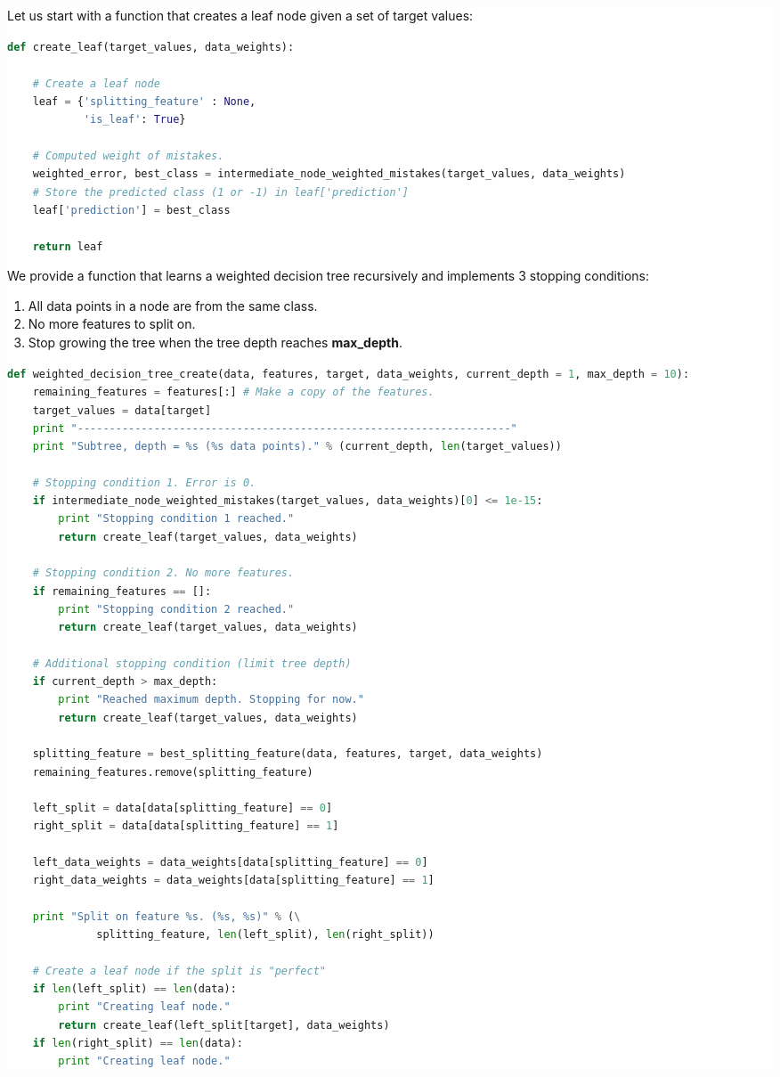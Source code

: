 Let us start with a function that creates a leaf node given a set of target values:


```python
def create_leaf(target_values, data_weights):
    
    # Create a leaf node
    leaf = {'splitting_feature' : None,
            'is_leaf': True}
    
    # Computed weight of mistakes.
    weighted_error, best_class = intermediate_node_weighted_mistakes(target_values, data_weights)
    # Store the predicted class (1 or -1) in leaf['prediction']
    leaf['prediction'] = best_class
    
    return leaf 
```

We provide a function that learns a weighted decision tree recursively and implements 3 stopping conditions:
1. All data points in a node are from the same class.
2. No more features to split on.
3. Stop growing the tree when the tree depth reaches **max_depth**. 


```python
def weighted_decision_tree_create(data, features, target, data_weights, current_depth = 1, max_depth = 10):
    remaining_features = features[:] # Make a copy of the features.
    target_values = data[target]
    print "--------------------------------------------------------------------"
    print "Subtree, depth = %s (%s data points)." % (current_depth, len(target_values))
    
    # Stopping condition 1. Error is 0.
    if intermediate_node_weighted_mistakes(target_values, data_weights)[0] <= 1e-15:
        print "Stopping condition 1 reached."                
        return create_leaf(target_values, data_weights)
    
    # Stopping condition 2. No more features.
    if remaining_features == []:
        print "Stopping condition 2 reached."                
        return create_leaf(target_values, data_weights)    
    
    # Additional stopping condition (limit tree depth)
    if current_depth > max_depth:
        print "Reached maximum depth. Stopping for now."
        return create_leaf(target_values, data_weights)
    
    splitting_feature = best_splitting_feature(data, features, target, data_weights)
    remaining_features.remove(splitting_feature)
        
    left_split = data[data[splitting_feature] == 0]
    right_split = data[data[splitting_feature] == 1]
    
    left_data_weights = data_weights[data[splitting_feature] == 0]
    right_data_weights = data_weights[data[splitting_feature] == 1]
    
    print "Split on feature %s. (%s, %s)" % (\
              splitting_feature, len(left_split), len(right_split))
    
    # Create a leaf node if the split is "perfect"
    if len(left_split) == len(data):
        print "Creating leaf node."
        return create_leaf(left_split[target], data_weights)
    if len(right_split) == len(data):
        print "Creating leaf node."
```